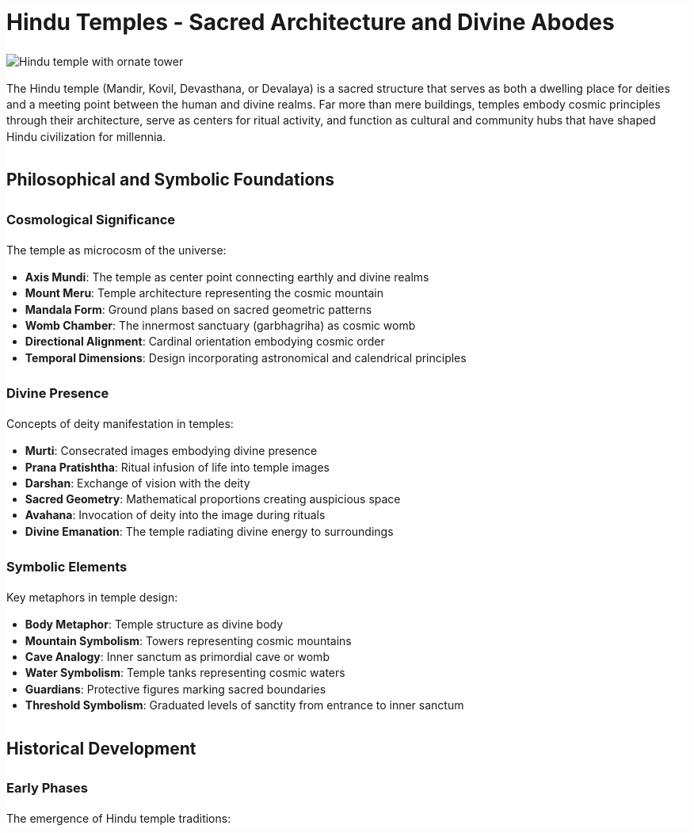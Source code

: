 # Hindu Temples - Sacred Architecture and Divine Abodes

![Hindu temple with ornate tower](hindu_temple.jpg)

The Hindu temple (Mandir, Kovil, Devasthana, or Devalaya) is a sacred structure that serves as both a dwelling place for deities and a meeting point between the human and divine realms. Far more than mere buildings, temples embody cosmic principles through their architecture, serve as centers for ritual activity, and function as cultural and community hubs that have shaped Hindu civilization for millennia.

## Philosophical and Symbolic Foundations

### Cosmological Significance

The temple as microcosm of the universe:

- **Axis Mundi**: The temple as center point connecting earthly and divine realms
- **Mount Meru**: Temple architecture representing the cosmic mountain
- **Mandala Form**: Ground plans based on sacred geometric patterns
- **Womb Chamber**: The innermost sanctuary (garbhagriha) as cosmic womb
- **Directional Alignment**: Cardinal orientation embodying cosmic order
- **Temporal Dimensions**: Design incorporating astronomical and calendrical principles

### Divine Presence

Concepts of deity manifestation in temples:

- **Murti**: Consecrated images embodying divine presence
- **Prana Pratishtha**: Ritual infusion of life into temple images
- **Darshan**: Exchange of vision with the deity
- **Sacred Geometry**: Mathematical proportions creating auspicious space
- **Avahana**: Invocation of deity into the image during rituals
- **Divine Emanation**: The temple radiating divine energy to surroundings

### Symbolic Elements

Key metaphors in temple design:

- **Body Metaphor**: Temple structure as divine body
- **Mountain Symbolism**: Towers representing cosmic mountains
- **Cave Analogy**: Inner sanctum as primordial cave or womb
- **Water Symbolism**: Temple tanks representing cosmic waters
- **Guardians**: Protective figures marking sacred boundaries
- **Threshold Symbolism**: Graduated levels of sanctity from entrance to inner sanctum

## Historical Development

### Early Phases

The emergence of Hindu temple traditions:
